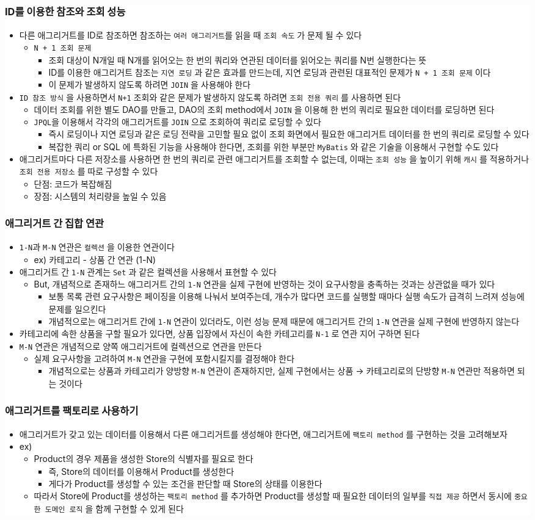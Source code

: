 
### ID를 이용한 참조와 조회 성능

- 다른 애그리거트를 ID로 참조하면 참조하는 `여러 애그리거트`를 읽을 때 `조회 속도` 가 문제 될 수 있다
  - `N + 1 조회 문제`
    - 조회 대상이 N개일 때 N개를 읽어오는 한 번의 쿼리와 연관된 데이터를 읽어오는 쿼리를 N번 실행한다는 뜻
    - ID를 이용한 애그리거트 참조는 `지연 로딩` 과 같은 효과를 만드는데, 지연 로딩과 관련된 대표적인 문제가 `N + 1 조회 문제` 이다
    - 이 문제가 발생하지 않도록 하려면 `JOIN` 을 사용해야 한다
- `ID 참조 방식` 을 사용하면서 `N+1` 조회와 같은 문제가 발생하지 않도록 하려면 `조회 전용 쿼리` 를 사용하면 된다
  - 데이터 조회를 위한 별도 DAO를 만들고, DAO의 조회 method에서 `JOIN` 을 이용해 한 번의 쿼리로 필요한 데이터를 로딩하면 된다
  - `JPQL`을 이용해서 각각의 애그리거트를 `JOIN` 으로 조회하여 쿼리로 로딩할 수 있다
    - 즉시 로딩이나 지연 로딩과 같은 로딩 전략을 고민할 필요 없이 조회 화면에서 필요한 애그리거트 데이터를 한 번의 쿼리로 로딩할 수 있다
    - 복잡한 쿼리 or SQL 에 특화된 기능을 사용해야 한다면, 조회를 위한 부분만 `MyBatis` 와 같은 기술을 이용해서 구현할 수도 있다
- 애그리거트마다 다른 저장소를 사용하면 한 번의 쿼리로 관련 애그리거트를 조회할 수 없는데, 이때는 `조회 성능` 을 높이기 위해 `캐시` 를 적용하거나 `조회 전용 저장소` 를 따로 구성할 수 있다
  - 단점: 코드가 복잡해짐
  - 장점: 시스템의 처리량을 높일 수 있음

### 애그리거트 간 집합 연관

- `1-N`과 `M-N` 연관은 `컬렉션` 을 이용한 연관이다
  - ex) 카테고리 - 상품 간 연관 (1-N)
- 애그리거트 간 `1-N` 관계는 `Set` 과 같은 컬렉션을 사용해서 표현할 수 있다
  - But, 개념적으로 존재하느 애그리거트 간의 `1-N` 연관을 실제 구현에 반영하는 것이 요구사항을 충족하는 것과는 상관없을 때가 있다
    - 보통 목록 관련 요구사항은 페이징을 이용해 나눠서 보여주는데, 개수가 많다면 코드를 실행할 때마다 실행 속도가 급격히 느려져 성능에 문제를 일으킨다
    - 개념적으로는 애그리거트 간에 `1-N` 연관이 있더라도, 이런 성능 문제 때문에 애그리거트 간의 `1-N`  연관을 실제 구현에 반영하지 않는다
- 카테고리에 속한 상품을 구할 필요가 있다면, 상품 입장에서 자신이 속한 카테고리를 `N-1` 로 연관 지어 구하면 된다
- `M-N` 연관은 개념적으로 양쪽 애그리거트에 컬렉션으로 연관을 만든다
  - 실제 요구사항을 고려하여 `M-N` 연관을 구현에 포함시킬지를 결정해야 한다
    - 개념적으로는 상품과 카테고리가 양방향 `M-N` 연관이 존재하지만, 실제 구현에서는 상품 → 카테고리로의 단방향 `M-N` 연관만 적용하면 되는 것이다

### 애그리거트를 팩토리로 사용하기

- 애그리거트가 갖고 있는 데이터를 이용해서 다른 애그리거트를 생성해야 한다면, 애그리거트에 `팩토리 method` 를 구현하는 것을 고려해보자
- ex)
  - Product의 경우 제품을 생성한 Store의 식별자를 필요로 한다
    - 즉, Store의 데이터를 이용해서 Product를 생성한다
    - 게다가 Product를 생성할 수 있는 조건을 판단할 때 Store의 상태를 이용한다
  - 따라서 Store에 Product를 생성하는 `팩토리 method` 를 추가하면 Product를 생성할 때 필요한 데이터의 일부를 `직접 제공` 하면서 동시에 `중요한 도메인 로직` 을 함께 구현할 수 있게 된다
  